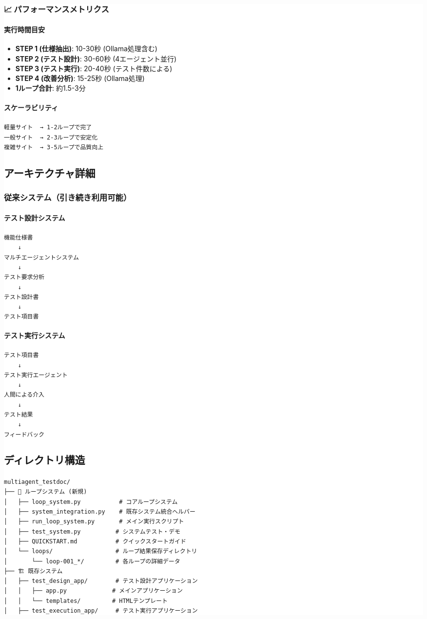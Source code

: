 ### 📈 パフォーマンスメトリクス

#### 実行時間目安
- **STEP 1 (仕様抽出)**: 10-30秒 (Ollama処理含む)
- **STEP 2 (テスト設計)**: 30-60秒 (4エージェント並行)  
- **STEP 3 (テスト実行)**: 20-40秒 (テスト件数による)
- **STEP 4 (改善分析)**: 15-25秒 (Ollama処理)
- **1ループ合計**: 約1.5-3分

#### スケーラビリティ
```
軽量サイト  → 1-2ループで完了
一般サイト  → 2-3ループで安定化  
複雑サイト  → 3-5ループで品質向上
```

## アーキテクチャ詳細

### 従来システム（引き続き利用可能）

#### テスト設計システム
```
機能仕様書
    ↓
マルチエージェントシステム
    ↓
テスト要求分析
    ↓
テスト設計書
    ↓
テスト項目書
```

#### テスト実行システム
```
テスト項目書
    ↓
テスト実行エージェント
    ↓
人間による介入
    ↓
テスト結果
    ↓
フィードバック
```

## ディレクトリ構造

```
multiagent_testdoc/
├── 🔄 ループシステム (新規)
│   ├── loop_system.py           # コアループシステム
│   ├── system_integration.py    # 既存システム統合ヘルパー
│   ├── run_loop_system.py       # メイン実行スクリプト
│   ├── test_system.py          # システムテスト・デモ
│   ├── QUICKSTART.md           # クイックスタートガイド
│   └── loops/                  # ループ結果保存ディレクトリ
│       └── loop-001_*/         # 各ループの詳細データ
├── 🏗️ 既存システム
│   ├── test_design_app/        # テスト設計アプリケーション
│   │   ├── app.py             # メインアプリケーション
│   │   └── templates/         # HTMLテンプレート
│   ├── test_execution_app/     # テスト実行アプリケーション
```